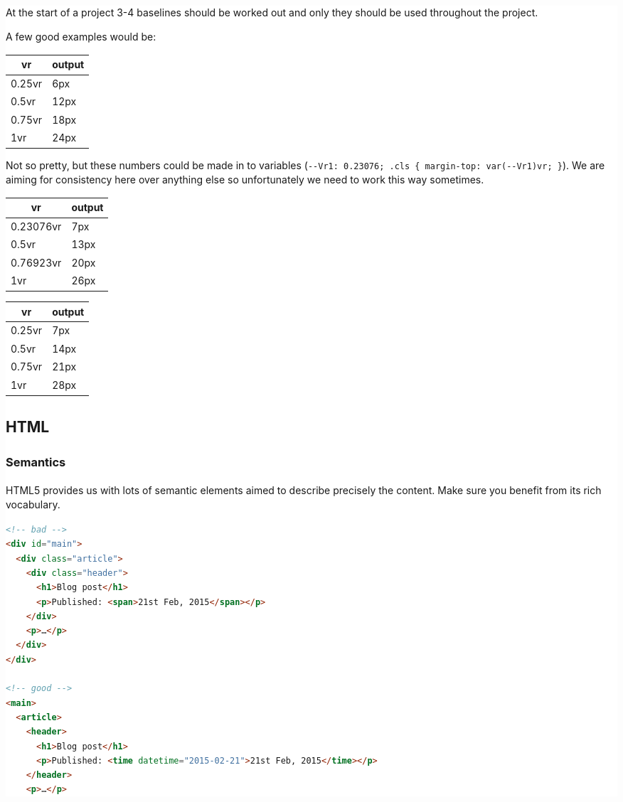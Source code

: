 
At the start of a project 3-4 baselines should be worked out and only they should be used throughout the project.

A few good examples would be:

| vr     | output |
| ---    | ------ |
| 0.25vr | 6px    |
| 0.5vr  | 12px   |
| 0.75vr | 18px   |
| 1vr    | 24px   |

Not so pretty, but these numbers could be made in to variables (`--Vr1: 0.23076; .cls { margin-top: var(--Vr1)vr; }`). We are aiming for consistency here over anything else so unfortunately we need to work this way sometimes.

| vr        | output |
| ---       | ------ |
| 0.23076vr | 7px    |
| 0.5vr     | 13px   |
| 0.76923vr | 20px   |
| 1vr       | 26px   |

| vr     | output |
| ---    | ------ |
| 0.25vr | 7px    |
| 0.5vr  | 14px   |
| 0.75vr | 21px   |
| 1vr    | 28px   |

## HTML

### Semantics

HTML5 provides us with lots of semantic elements aimed to describe precisely the content. Make sure you benefit from its rich vocabulary.

```html
<!-- bad -->
<div id="main">
  <div class="article">
    <div class="header">
      <h1>Blog post</h1>
      <p>Published: <span>21st Feb, 2015</span></p>
    </div>
    <p>…</p>
  </div>
</div>

<!-- good -->
<main>
  <article>
    <header>
      <h1>Blog post</h1>
      <p>Published: <time datetime="2015-02-21">21st Feb, 2015</time></p>
    </header>
    <p>…</p>
```